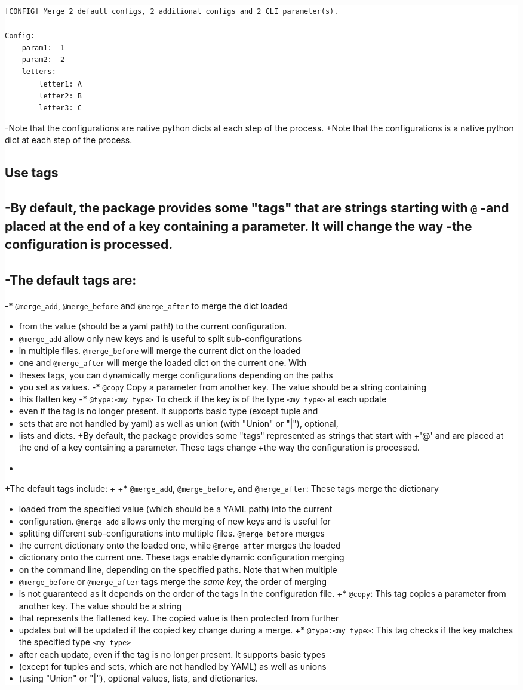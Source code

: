  ```text
 [CONFIG] Merge 2 default configs, 2 additional configs and 2 CLI parameter(s).
 
 Config:
     param1: -1
     param2: -2
     letters:
         letter1: A
         letter2: B
         letter3: C
 ```
 
-Note that the configurations are native python dicts at each step of the process.
+Note that the configurations is a native python dict at each step of the process.
 
 ## Use tags
 
-By default, the package provides some "tags" that are strings starting with `@`
-and placed at the end of a key containing a parameter. It will change the way
-the configuration is processed.
-
-The default tags are:
-
-* `@merge_add`, `@merge_before` and `@merge_after` to merge the dict loaded
-  from the value (should be a yaml path!) to the current configuration.
-  `@merge_add` allow only new keys and is useful to split sub-configurations
-  in multiple files. `@merge_before` will merge the current dict on the loaded
-  one and `@merge_after` will merge the loaded dict on the current one. With
-  theses tags, you can dynamically merge configurations depending on the paths
-  you set as values.
-* `@copy` Copy a parameter from another key. The value should be a string containing
-  this flatten key
-* `@type:<my type>` To check if the key is of the type `<my type>` at each update
-  even if the tag is no longer present. It supports basic type (except tuple and
-  sets that are not handled by yaml) as well as union (with "Union" or "|"), optional,
-  lists and dicts.
+By default, the package provides some "tags" represented as strings that start with
+'@' and are placed at the end of a key containing a parameter. These tags change
+the way the configuration is processed.
+
+The default tags include:
+
+* `@merge_add`, `@merge_before`, and `@merge_after`: These tags merge the dictionary
+  loaded from the specified value (which should be a YAML path) into the current
+  configuration. `@merge_add` allows only the merging of new keys and is useful for
+  splitting different sub-configurations into multiple files. `@merge_before` merges
+  the current dictionary onto the loaded one, while `@merge_after` merges the loaded
+  dictionary onto the current one. These tags enable dynamic configuration merging
+  on the command line, depending on the specified paths. Note that when multiple
+  `@merge_before` or `@merge_after` tags merge the *same key*, the order of merging
+  is not guaranteed as it depends on the order of the tags in the configuration file.
+* `@copy`: This tag copies a parameter from another key. The value should be a string
+  that represents the flattened key. The copied value is then protected from further
+  updates but will be updated if the copied key change during a merge.
+* `@type:<my type>`: This tag checks if the key matches the specified type `<my type>`
+   after each update, even if the tag is no longer present. It supports basic types
+   (except for tuples and sets, which are not handled by YAML) as well as unions
+   (using "Union" or "|"), optional values, lists, and dictionaries.
 
